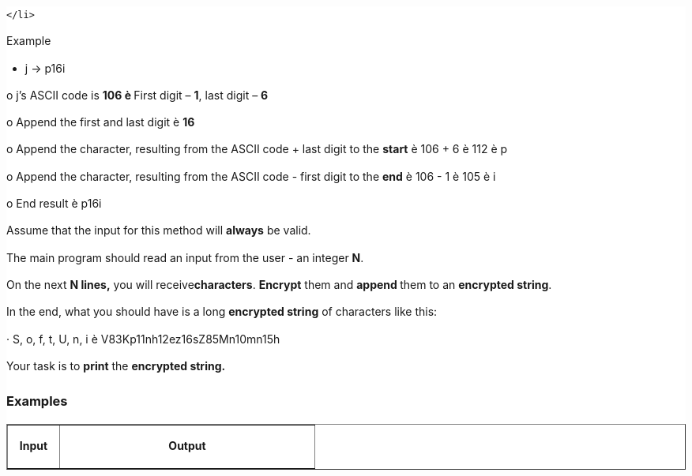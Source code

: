     </li>
</ul>
<p>
    Example
</p>
<ul>
    <li>
        j -&gt; p16i
    </li>
</ul>
<p>
o j’s ASCII code is <strong>106 </strong><strong>è </strong>First digit –    <strong>1</strong>, last digit – <strong>6</strong>
</p>
<p>
    o Append the first and last digit è <strong>16</strong>
</p>
<p>
o Append the character, resulting from the ASCII code + last digit to the    <strong>start</strong> è 106 + 6 è 112 è p
</p>
<p>
o Append the character, resulting from the ASCII code - first digit to the    <strong>end</strong> è 106 - 1 è 105 è i
</p>
<p>
    o End result è p16i
</p>
<p>
    Assume that the input for this method will <strong>always</strong> be
    valid.
</p>
<p>
The main program should read an input from the user - an integer    <strong>N</strong>.
</p>
<p>
On the next <strong>N lines,</strong> you will receive<strong>characters</strong>. <strong>Encrypt</strong> them and    <strong>append </strong>them to an <strong>encrypted string</strong>.
</p>
<p>
In the end, what you should have is a long    <strong>encrypted string</strong> of characters like this:
</p>
<p>
    · S, o, f, t, U, n, i è V83Kp11nh12ez16sZ85Mn10mn15h
</p>
<p>
Your task is to <strong>print</strong> the    <strong>encrypted string.</strong>
</p>
<h3>
    Examples
</h3>
<table border="1" cellspacing="0" cellpadding="0" width="0">
    <tbody>
        <tr>
            <td width="51" valign="top">
                <p align="center">
                    <strong>Input</strong>
                </p>
            </td>
            <td width="308" valign="top">
                <p align="center">
                    <strong>Output</strong>
                </p>